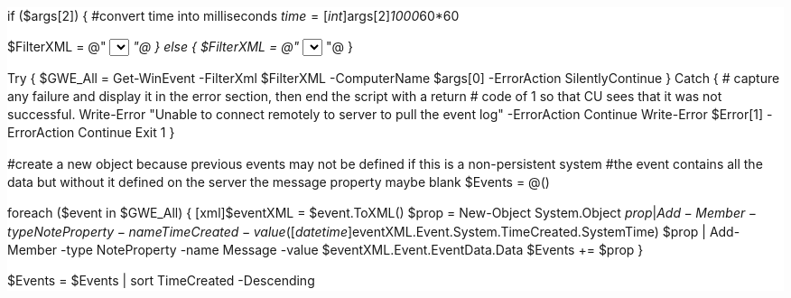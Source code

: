 
if ($args[2]) {
#convert time into milliseconds
$time = [int]$args[2]*1000*60*60

$FilterXML = @"
<QueryList>
  <Query Id="0" Path="Application">
    <Select Path="Application">
    *[System[Provider[@Name='ControlUp action auditing'] 
    and TimeCreated[timediff(@SystemTime) <= $($time)]]]
    </Select>
  </Query>
</QueryList>
"@
} else {
$FilterXML = @"
<QueryList>
  <Query Id="0" Path="Application">
    <Select Path="Application">*[System[Provider[@Name='ControlUp action auditing']]]</Select>
  </Query>
</QueryList>
"@
}

Try {
    $GWE_All = Get-WinEvent -FilterXml $FilterXML -ComputerName $args[0] -ErrorAction SilentlyContinue
} Catch {
    # capture any failure and display it in the error section, then end the script with a return
    # code of 1 so that CU sees that it was not successful.
    Write-Error "Unable to connect remotely to server to pull the event log" -ErrorAction Continue
    Write-Error $Error[1] -ErrorAction Continue
    Exit 1
}

#create a new object because previous events may not be defined if this is a non-persistent system
#the event contains all the data but without it defined on the server the message property maybe blank
$Events = @()

foreach ($event in $GWE_All) {
    [xml]$eventXML = $event.ToXML()
    $prop = New-Object System.Object
    $prop | Add-Member -type NoteProperty -name TimeCreated -value ([datetime]$eventXML.Event.System.TimeCreated.SystemTime)
    $prop | Add-Member -type NoteProperty -name Message -value $eventXML.Event.EventData.Data
    $Events += $prop
}

$Events = $Events | sort TimeCreated -Descending
